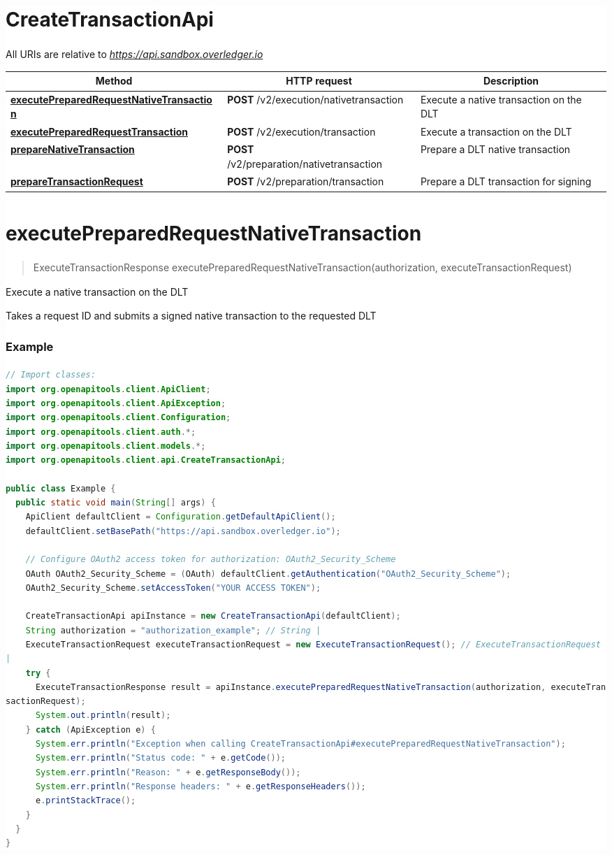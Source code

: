 # CreateTransactionApi

All URIs are relative to *https://api.sandbox.overledger.io*

Method | HTTP request | Description
------------- | ------------- | -------------
[**executePreparedRequestNativeTransaction**](CreateTransactionApi.md#executePreparedRequestNativeTransaction) | **POST** /v2/execution/nativetransaction | Execute a native transaction on the DLT
[**executePreparedRequestTransaction**](CreateTransactionApi.md#executePreparedRequestTransaction) | **POST** /v2/execution/transaction | Execute a transaction on the DLT
[**prepareNativeTransaction**](CreateTransactionApi.md#prepareNativeTransaction) | **POST** /v2/preparation/nativetransaction | Prepare a DLT native transaction
[**prepareTransactionRequest**](CreateTransactionApi.md#prepareTransactionRequest) | **POST** /v2/preparation/transaction | Prepare a DLT transaction for signing


<a name="executePreparedRequestNativeTransaction"></a>
# **executePreparedRequestNativeTransaction**
> ExecuteTransactionResponse executePreparedRequestNativeTransaction(authorization, executeTransactionRequest)

Execute a native transaction on the DLT

Takes a request ID and submits a signed native transaction to the requested DLT

### Example
```java
// Import classes:
import org.openapitools.client.ApiClient;
import org.openapitools.client.ApiException;
import org.openapitools.client.Configuration;
import org.openapitools.client.auth.*;
import org.openapitools.client.models.*;
import org.openapitools.client.api.CreateTransactionApi;

public class Example {
  public static void main(String[] args) {
    ApiClient defaultClient = Configuration.getDefaultApiClient();
    defaultClient.setBasePath("https://api.sandbox.overledger.io");
    
    // Configure OAuth2 access token for authorization: OAuth2_Security_Scheme
    OAuth OAuth2_Security_Scheme = (OAuth) defaultClient.getAuthentication("OAuth2_Security_Scheme");
    OAuth2_Security_Scheme.setAccessToken("YOUR ACCESS TOKEN");

    CreateTransactionApi apiInstance = new CreateTransactionApi(defaultClient);
    String authorization = "authorization_example"; // String | 
    ExecuteTransactionRequest executeTransactionRequest = new ExecuteTransactionRequest(); // ExecuteTransactionRequest | 
    try {
      ExecuteTransactionResponse result = apiInstance.executePreparedRequestNativeTransaction(authorization, executeTransactionRequest);
      System.out.println(result);
    } catch (ApiException e) {
      System.err.println("Exception when calling CreateTransactionApi#executePreparedRequestNativeTransaction");
      System.err.println("Status code: " + e.getCode());
      System.err.println("Reason: " + e.getResponseBody());
      System.err.println("Response headers: " + e.getResponseHeaders());
      e.printStackTrace();
    }
  }
}
```